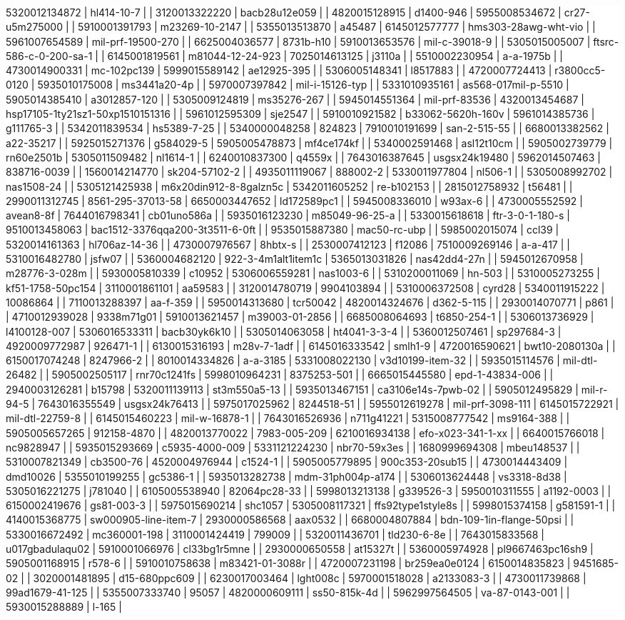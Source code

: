 5320012134872 | hl414-10-7 |  | 3120013322220 | bacb28u12e059 |  | 4820015128915 | d1400-946 | 
5955008534672 | cr27-u5m275000 |  | 5910001391793 | m23269-10-2147 |  | 5355013513870 | a45487 | 
6145012577777 | hms303-28awg-wht-vio |  | 5961007654589 | mil-prf-19500-270 |  | 6625004036577 | 8731b-h10 | 
5910013653576 | mil-c-39018-9 |  | 5305015005007 | ftsrc-586-c-0-200-sa-1 |  | 6145001819561 | m81044-12-24-923 | 
7025014613125 | j3110a |  | 5510002230954 | a-a-1975b |  | 4730014900331 | mc-102pc139 | 
5999015589142 | ae12925-395 |  | 5306005148341 | l8517883 |  | 4720007724413 | r3800cc5-0120 | 
5935010175008 | ms3441a20-4p |  | 5970007397842 | mil-i-15126-typ |  | 5331010935161 | as568-017mil-p-5510 | 
5905014385410 | a3012857-120 |  | 5305009124819 | ms35276-267 |  | 5945014551364 | mil-prf-83536 | 
4320013454687 | hsp17105-1ty21sz1-50xp1510151316 |  | 5961012595309 | sje2547 |  | 5910010921582 | b33062-5620h-160v | 
5961014385736 | g111765-3 |  | 5342011839534 | hs5389-7-25 |  | 5340000048258 | 824823 | 
7910010191699 | san-2-515-55 |  | 6680013382562 | a22-35217 |  | 5925015271376 | g584029-5 | 
5905005478873 | mf4ce174kf |  | 5340002591468 | asl12t10cm |  | 5905002739779 | rn60e2501b | 
5305011509482 | nl1614-1 |  | 6240010837300 | q4559x |  | 7643016387645 | usgsx24k19480 | 
5962014507463 | 838716-0039 |  | 1560014214770 | sk204-57102-2 |  | 4935011119067 | 888002-2 | 
5330011977804 | nl506-1 |  | 5305008992702 | nas1508-24 |  | 5305121425938 | m6x20din912-8-8galzn5c | 
5342011605252 | re-b102153 |  | 2815012758932 | t56481 |  | 2990011312745 | 8561-295-37013-58 | 
6650003447652 | ld172589pc1 |  | 5945008336010 | w93ax-6 |  | 4730005552592 | avean8-8f | 
7644016798341 | cb01uno586a |  | 5935016123230 | m85049-96-25-a |  | 5330015618618 | ftr-3-0-1-180-s | 
9510013458063 | bac1512-3376qqa200-3t3511-6-0ft |  | 9535015887380 | mac50-rc-ubp |  | 5985002015074 | ccl39 | 
5320014161363 | hl706az-14-36 |  | 4730007976567 | 8hbtx-s |  | 2530007412123 | f12086 | 
7510009269146 | a-a-417 |  | 5310016482780 | jsfw07 |  | 5360004682120 | 922-3-4m1alt1item1c | 
5365013031826 | nas42dd4-27n |  | 5945012670958 | m28776-3-028m |  | 5930005810339 | c10952 | 
5306006559281 | nas1003-6 |  | 5310200011069 | hn-503 |  | 5310005273255 | kf51-1758-50pc154 | 
3110001861101 | aa59583 |  | 3120014780719 | 9904103894 |  | 5310006372508 | cyrd28 | 
5340011915222 | 10086864 |  | 7110013288397 | aa-f-359 |  | 5950014313680 | tcr50042 | 
4820014324676 | d362-5-115 |  | 2930014070771 | p861 |  | 4710012939028 | 9338m71g01 | 
5910013621457 | m39003-01-2856 |  | 6685008064693 | t6850-254-1 |  | 5306013736929 | l4100128-007 | 
5306016533311 | bacb30yk6k10 |  | 5305014063058 | ht4041-3-3-4 |  | 5360012507461 | sp297684-3 | 
4920009772987 | 926471-1 |  | 6130015316193 | m28v-7-1adf |  | 6145016333542 | smlh1-9 | 
4720016590621 | bwt10-2080130a |  | 6150017074248 | 8247966-2 |  | 8010014334826 | a-a-3185 | 
5331008022130 | v3d10199-item-32 |  | 5935015114576 | mil-dtl-26482 |  | 5905002505117 | rnr70c1241fs | 
5998010964231 | 8375253-501 |  | 6665015445580 | epd-1-43834-006 |  | 2940003126281 | b15798 | 
5320011139113 | st3m550a5-13 |  | 5935013467151 | ca3106e14s-7pwb-02 |  | 5905012495829 | mil-r-94-5 | 
7643016355549 | usgsx24k76413 |  | 5975017025962 | 8244518-51 |  | 5955012619278 | mil-prf-3098-111 | 
6145015722921 | mil-dtl-22759-8 |  | 6145015460223 | mil-w-16878-1 |  | 7643016526936 | n711g41221 | 
5315008777542 | ms9164-388 |  | 5905005657265 | 912158-4870 |  | 4820013770022 | 7983-005-209 | 
6210016934138 | efo-x023-341-1-xx |  | 6640015766018 | nc9828947 |  | 5935015293669 | c5935-4000-009 | 
5331121224230 | nbr70-59x3es |  | 1680999694308 | mbeu148537 |  | 5310007821349 | cb3500-76 | 
4520004976944 | c1524-1 |  | 5905005779895 | 900c353-20sub15 |  | 4730014443409 | dmd10026 | 
5355010199255 | gc5386-1 |  | 5935013282738 | mdm-31ph004p-a174 |  | 5306013624448 | vs3318-8d38 | 
5305016221275 | j781040 |  | 6105005538940 | 82064pc28-33 |  | 5998013213138 | g339526-3 | 
5950010311555 | a1192-0003 |  | 6150002419676 | gs81-003-3 |  | 5975015690214 | shc1057 | 
5305008117321 | ffs92type1style8s |  | 5998015374158 | g581591-1 |  | 4140015368775 | sw000905-line-item-7 | 
2930000586568 | aax0532 |  | 6680004807884 | bdn-109-1in-flange-50psi |  | 5330016672492 | mc360001-198 | 
3110001424419 | 799009 |  | 5320011436701 | tld230-6-8e |  | 7643015833568 | u017gbadulaqu02 | 
5910001066976 | cl33bg1r5mne |  | 2930000650558 | at15327t |  | 5360005974928 | pl9667463pc16sh9 | 
5905001168915 | r578-6 |  | 5910010758638 | m83421-01-3088r |  | 4720007231198 | br259ea0e0124 | 
6150014835823 | 9451685-02 |  | 3020001481895 | d15-680ppc609 |  | 6230017003464 | lght008c | 
5970001518028 | a2133083-3 |  | 4730011739868 | 99ad1679-41-125 |  | 5355007333740 | 95057 | 
4820000609111 | ss50-815k-4d |  | 5962997564505 | va-87-0143-001 |  | 5930015288889 | l-165 | 